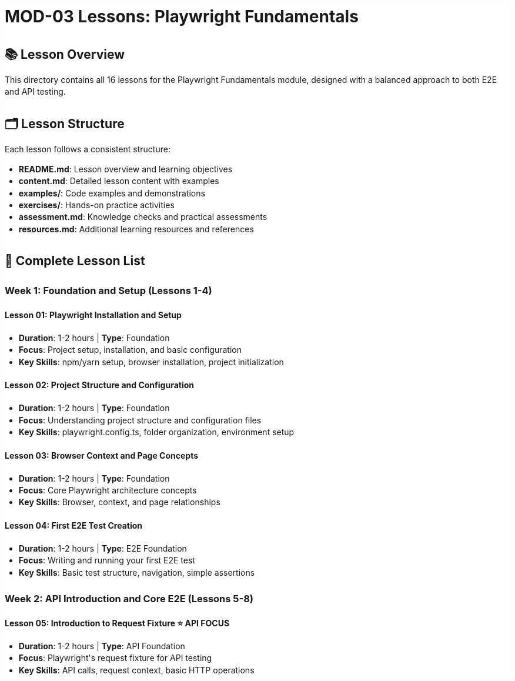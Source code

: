 # MOD-03 Lessons: Playwright Fundamentals

## 📚 Lesson Overview

This directory contains all 16 lessons for the Playwright Fundamentals module, designed with a balanced approach to both E2E and API testing.

## 🗂️ Lesson Structure

Each lesson follows a consistent structure:
- **README.md**: Lesson overview and learning objectives
- **content.md**: Detailed lesson content with examples
- **examples/**: Code examples and demonstrations
- **exercises/**: Hands-on practice activities
- **assessment.md**: Knowledge checks and practical assessments
- **resources.md**: Additional learning resources and references

## 📖 Complete Lesson List

### **Week 1: Foundation and Setup (Lessons 1-4)**

#### **Lesson 01: Playwright Installation and Setup**
- **Duration**: 1-2 hours | **Type**: Foundation
- **Focus**: Project setup, installation, and basic configuration
- **Key Skills**: npm/yarn setup, browser installation, project initialization

#### **Lesson 02: Project Structure and Configuration**
- **Duration**: 1-2 hours | **Type**: Foundation  
- **Focus**: Understanding project structure and configuration files
- **Key Skills**: playwright.config.ts, folder organization, environment setup

#### **Lesson 03: Browser Context and Page Concepts**
- **Duration**: 1-2 hours | **Type**: Foundation
- **Focus**: Core Playwright architecture concepts
- **Key Skills**: Browser, context, and page relationships

#### **Lesson 04: First E2E Test Creation**
- **Duration**: 1-2 hours | **Type**: E2E Foundation
- **Focus**: Writing and running your first E2E test
- **Key Skills**: Basic test structure, navigation, simple assertions

### **Week 2: API Introduction and Core E2E (Lessons 5-8)**

#### **Lesson 05: Introduction to Request Fixture** ⭐ **API FOCUS**
- **Duration**: 1-2 hours | **Type**: API Foundation
- **Focus**: Playwright's request fixture for API testing
- **Key Skills**: API calls, request context, basic HTTP operations
